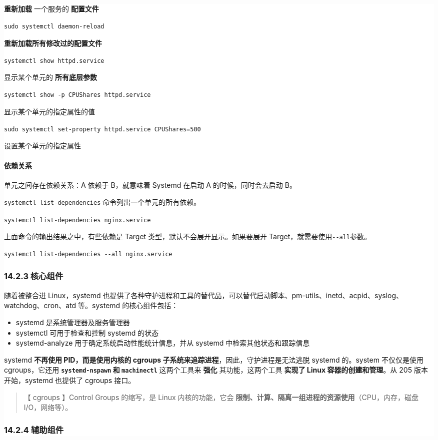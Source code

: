 **重新加载** 一个服务的 **配置文件**

`sudo systemctl daemon-reload`

**重新加载所有修改过的配置文件**

`systemctl show httpd.service`

显示某个单元的 **所有底层参数**

`systemctl show -p CPUShares httpd.service`

显示某个单元的指定属性的值

`sudo systemctl set-property httpd.service CPUShares=500`

设置某个单元的指定属性



#### 依赖关系

单元之间存在依赖关系：A 依赖于 B，就意味着 Systemd 在启动 A 的时候，同时会去启动 B。

`systemctl list-dependencies` 命令列出一个单元的所有依赖。

`systemctl list-dependencies nginx.service`

上面命令的输出结果之中，有些依赖是 Target 类型，默认不会展开显示。如果要展开 Target，就需要使用`--all`参数。

`systemctl list-dependencies --all nginx.service`












### 14.2.3 核心组件

随着被整合进 Linux，systemd 也提供了各种守护进程和工具的替代品，可以替代启动脚本、pm-utils、inetd、acpid、syslog、watchdog、cron、atd 等。systemd 的核心组件包括：

* systemd 是系统管理器及服务管理器
* systemctl 可用于检查和控制 systemd 的状态
* systemd-analyze 用于确定系统启动性能统计信息，并从 systemd 中检索其他状态和跟踪信息

systemd **不再使用 PID，而是使用内核的 cgroups 子系统来追踪进程**，因此，守护进程是无法逃脱 systemd 的。system 不仅仅是使用 cgroups，它还用 **`systemd-nspawn` 和 `machinectl`** 这两个工具来 **强化** 其功能，这两个工具 **实现了 Linux 容器的创建和管理**。从 205 版本开始，systemd 也提供了 cgroups 接口。

>【 cgroups 】Control Groups 的缩写，是 Linux 内核的功能，它会 **限制、计算、隔离一组进程的资源使用**（CPU，内存，磁盘 I/O，网络等）。











### 14.2.4 辅助组件
